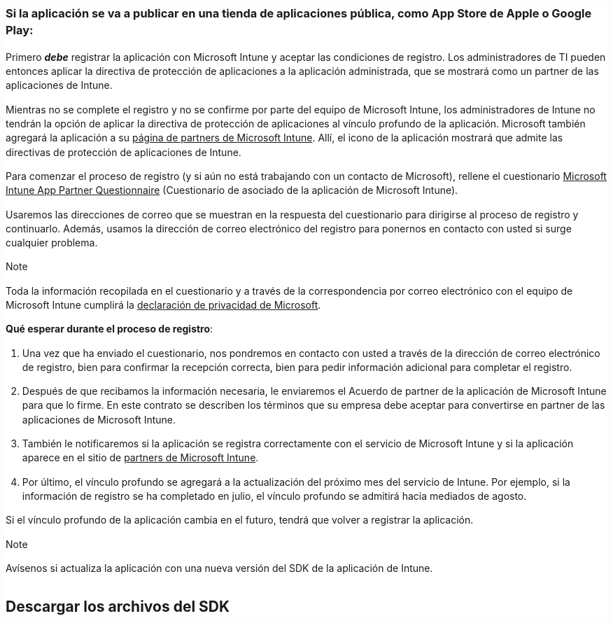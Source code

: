 ### <a name="if-your-app-will-be-released-to-a-public-app-store-like-the-apple-app-store-or-google-play"></a>Si la aplicación se va a publicar en una tienda de aplicaciones pública, como App Store de Apple o Google Play:

Primero _**debe**_ registrar la aplicación con Microsoft Intune y aceptar las condiciones de registro. Los administradores de TI pueden entonces aplicar la directiva de protección de aplicaciones a la aplicación administrada, que se mostrará como un partner de las aplicaciones de Intune.

Mientras no se complete el registro y no se confirme por parte del equipo de Microsoft Intune, los administradores de Intune no tendrán la opción de aplicar la directiva de protección de aplicaciones al vínculo profundo de la aplicación. Microsoft también agregará la aplicación a su [página de partners de Microsoft Intune](https://www.microsoft.com/cloud-platform/microsoft-intune-apps). Allí, el icono de la aplicación mostrará que admite las directivas de protección de aplicaciones de Intune.

Para comenzar el proceso de registro (y si aún no está trabajando con un contacto de Microsoft), rellene el cuestionario [Microsoft Intune App Partner Questionnaire](https://forms.office.com/Pages/ResponsePage.aspx?id=v4j5cvGGr0GRqy180BHbR6oOVGFZ3pxJmwSN1N_eXwJUQUc5Mkw2UVU0VzI5WkhQOEYyMENWNDBWRS4u) (Cuestionario de asociado de la aplicación de Microsoft Intune).

Usaremos las direcciones de correo que se muestran en la respuesta del cuestionario para dirigirse al proceso de registro y continuarlo. Además, usamos la dirección de correo electrónico del registro para ponernos en contacto con usted si surge cualquier problema.

> [!NOTE]
> Toda la información recopilada en el cuestionario y a través de la correspondencia por correo electrónico con el equipo de Microsoft Intune cumplirá la [declaración de privacidad de Microsoft](https://www.microsoft.com/privacystatement/default.aspx).

**Qué esperar durante el proceso de registro**:

1. Una vez que ha enviado el cuestionario, nos pondremos en contacto con usted a través de la dirección de correo electrónico de registro, bien para confirmar la recepción correcta, bien para pedir información adicional para completar el registro.

2. Después de que recibamos la información necesaria, le enviaremos el Acuerdo de partner de la aplicación de Microsoft Intune para que lo firme. En este contrato se describen los términos que su empresa debe aceptar para convertirse en partner de las aplicaciones de Microsoft Intune.

3. También le notificaremos si la aplicación se registra correctamente con el servicio de Microsoft Intune y si la aplicación aparece en el sitio de [partners de Microsoft Intune](https://www.microsoft.com/cloud-platform/microsoft-intune-apps).

4. Por último, el vínculo profundo se agregará a la actualización del próximo mes del servicio de Intune. Por ejemplo, si la información de registro se ha completado en julio, el vínculo profundo se admitirá hacia mediados de agosto.

Si el vínculo profundo de la aplicación cambia en el futuro, tendrá que volver a registrar la aplicación.

> [!NOTE]
> Avísenos si actualiza la aplicación con una nueva versión del SDK de la aplicación de Intune.

## <a name="download-the-sdk-files"></a>Descargar los archivos del SDK

